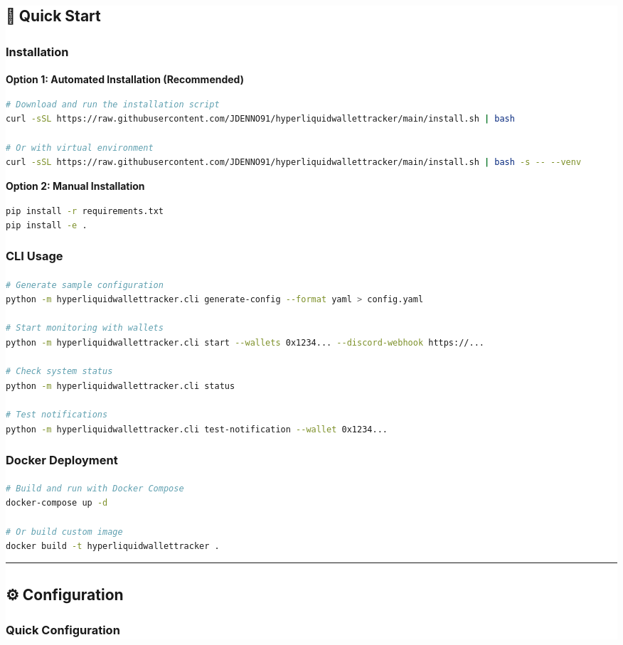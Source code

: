 ## 🚀 Quick Start

### Installation

**Option 1: Automated Installation (Recommended)**
```bash
# Download and run the installation script
curl -sSL https://raw.githubusercontent.com/JDENNO91/hyperliquidwallettracker/main/install.sh | bash

# Or with virtual environment
curl -sSL https://raw.githubusercontent.com/JDENNO91/hyperliquidwallettracker/main/install.sh | bash -s -- --venv
```

**Option 2: Manual Installation**
```bash
pip install -r requirements.txt
pip install -e .
```

### CLI Usage

```bash
# Generate sample configuration
python -m hyperliquidwallettracker.cli generate-config --format yaml > config.yaml

# Start monitoring with wallets
python -m hyperliquidwallettracker.cli start --wallets 0x1234... --discord-webhook https://...

# Check system status
python -m hyperliquidwallettracker.cli status

# Test notifications
python -m hyperliquidwallettracker.cli test-notification --wallet 0x1234...
```

### Docker Deployment

```bash
# Build and run with Docker Compose
docker-compose up -d

# Or build custom image
docker build -t hyperliquidwallettracker .
```

---

## ⚙️ Configuration

### Quick Configuration
